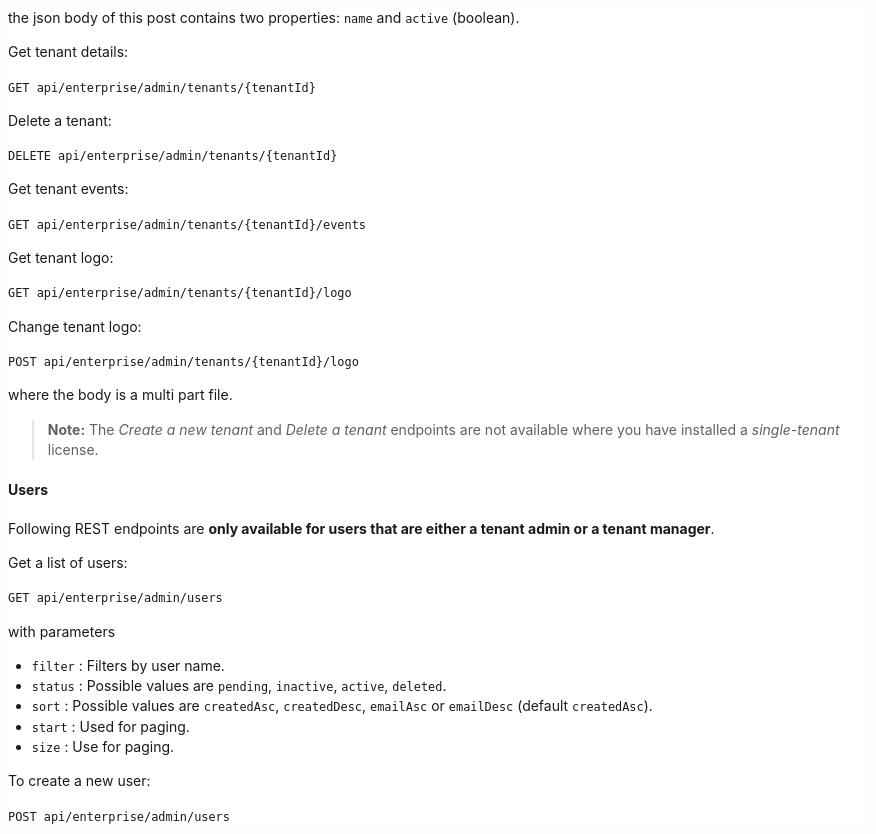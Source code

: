 the json body of this post contains two properties: `name` and `active` (boolean).

Get tenant details:

```bash
GET api/enterprise/admin/tenants/{tenantId}
```

Delete a tenant:

```bash
DELETE api/enterprise/admin/tenants/{tenantId}
```

Get tenant events:

```bash
GET api/enterprise/admin/tenants/{tenantId}/events
```

Get tenant logo:

```bash
GET api/enterprise/admin/tenants/{tenantId}/logo
```

Change tenant logo:

```bash
POST api/enterprise/admin/tenants/{tenantId}/logo
```

where the body is a multi part file.

>**Note:** The *Create a new tenant* and *Delete a tenant* endpoints are not available where you have installed a *single-tenant* license.

#### Users

Following REST endpoints are **only available for users that are either a tenant admin or a tenant manager**.

Get a list of users:

```bash
GET api/enterprise/admin/users
```

with parameters

* `filter` : Filters by user name.
* `status` : Possible values are `pending`, `inactive`, `active`, `deleted`.
* `sort` : Possible values are `createdAsc`, `createdDesc`, `emailAsc` or `emailDesc` (default `createdAsc`).
* `start` : Used for paging.
* `size` : Use for paging.

To create a new user:

```bash
POST api/enterprise/admin/users
```
